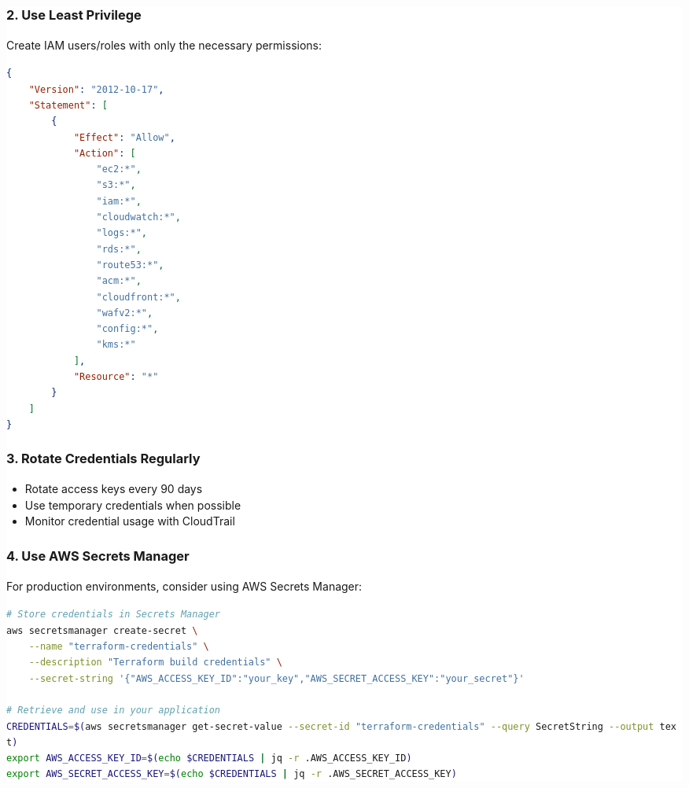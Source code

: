 ### 2. Use Least Privilege

Create IAM users/roles with only the necessary permissions:

```json
{
    "Version": "2012-10-17",
    "Statement": [
        {
            "Effect": "Allow",
            "Action": [
                "ec2:*",
                "s3:*",
                "iam:*",
                "cloudwatch:*",
                "logs:*",
                "rds:*",
                "route53:*",
                "acm:*",
                "cloudfront:*",
                "wafv2:*",
                "config:*",
                "kms:*"
            ],
            "Resource": "*"
        }
    ]
}
```

### 3. Rotate Credentials Regularly

- Rotate access keys every 90 days
- Use temporary credentials when possible
- Monitor credential usage with CloudTrail

### 4. Use AWS Secrets Manager

For production environments, consider using AWS Secrets Manager:

```bash
# Store credentials in Secrets Manager
aws secretsmanager create-secret \
    --name "terraform-credentials" \
    --description "Terraform build credentials" \
    --secret-string '{"AWS_ACCESS_KEY_ID":"your_key","AWS_SECRET_ACCESS_KEY":"your_secret"}'

# Retrieve and use in your application
CREDENTIALS=$(aws secretsmanager get-secret-value --secret-id "terraform-credentials" --query SecretString --output text)
export AWS_ACCESS_KEY_ID=$(echo $CREDENTIALS | jq -r .AWS_ACCESS_KEY_ID)
export AWS_SECRET_ACCESS_KEY=$(echo $CREDENTIALS | jq -r .AWS_SECRET_ACCESS_KEY)
```
